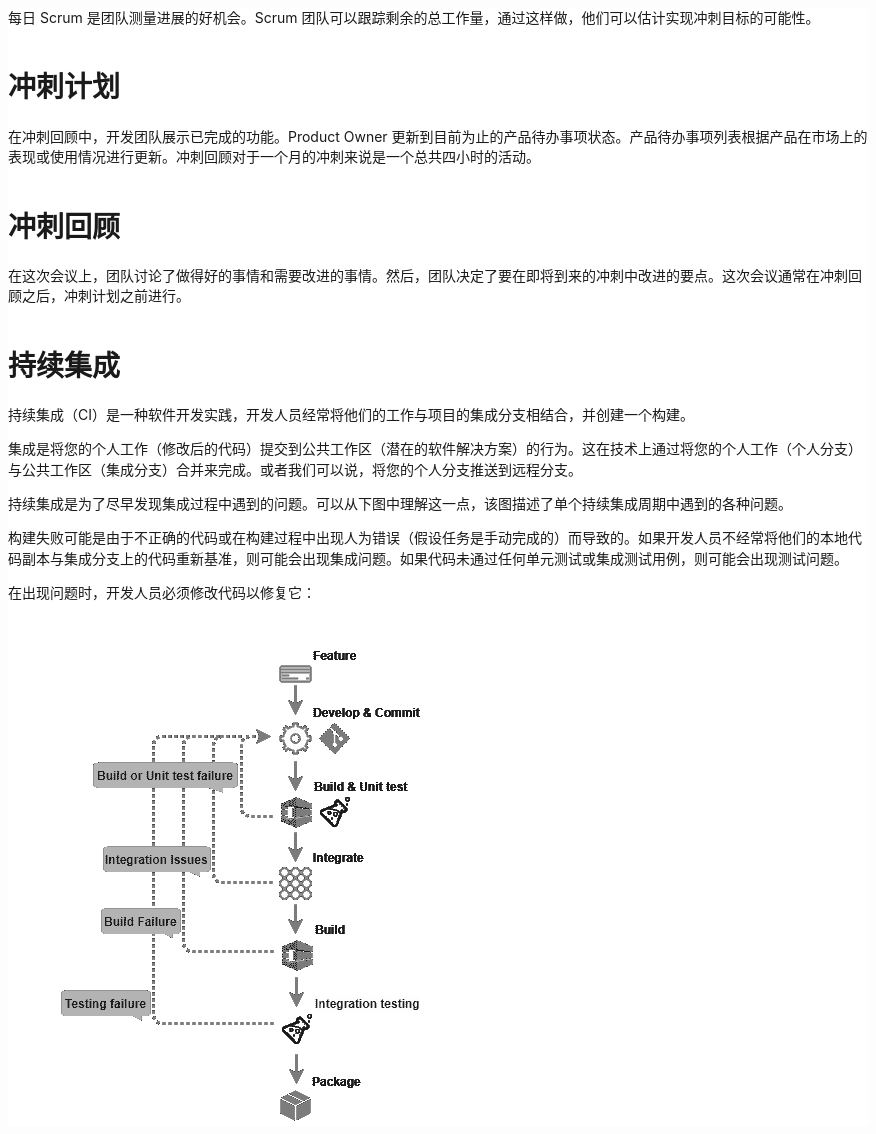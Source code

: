 每日 Scrum 是团队测量进展的好机会。Scrum 团队可以跟踪剩余的总工作量，通过这样做，他们可以估计实现冲刺目标的可能性。

# 冲刺计划

在冲刺回顾中，开发团队展示已完成的功能。Product Owner 更新到目前为止的产品待办事项状态。产品待办事项列表根据产品在市场上的表现或使用情况进行更新。冲刺回顾对于一个月的冲刺来说是一个总共四小时的活动。

# 冲刺回顾

在这次会议上，团队讨论了做得好的事情和需要改进的事情。然后，团队决定了要在即将到来的冲刺中改进的要点。这次会议通常在冲刺回顾之后，冲刺计划之前进行。

# 持续集成

持续集成（CI）是一种软件开发实践，开发人员经常将他们的工作与项目的集成分支相结合，并创建一个构建。

集成是将您的个人工作（修改后的代码）提交到公共工作区（潜在的软件解决方案）的行为。这在技术上通过将您的个人工作（个人分支）与公共工作区（集成分支）合并来完成。或者我们可以说，将您的个人分支推送到远程分支。

持续集成是为了尽早发现集成过程中遇到的问题。可以从下图中理解这一点，该图描述了单个持续集成周期中遇到的各种问题。

构建失败可能是由于不正确的代码或在构建过程中出现人为错误（假设任务是手动完成的）而导致的。如果开发人员不经常将他们的本地代码副本与集成分支上的代码重新基准，则可能会出现集成问题。如果代码未通过任何单元测试或集成测试用例，则可能会出现测试问题。

在出现问题时，开发人员必须修改代码以修复它：

![图片](img/c923f2eb-e6e1-4dd7-b42c-28c428b8c2b0.png)
